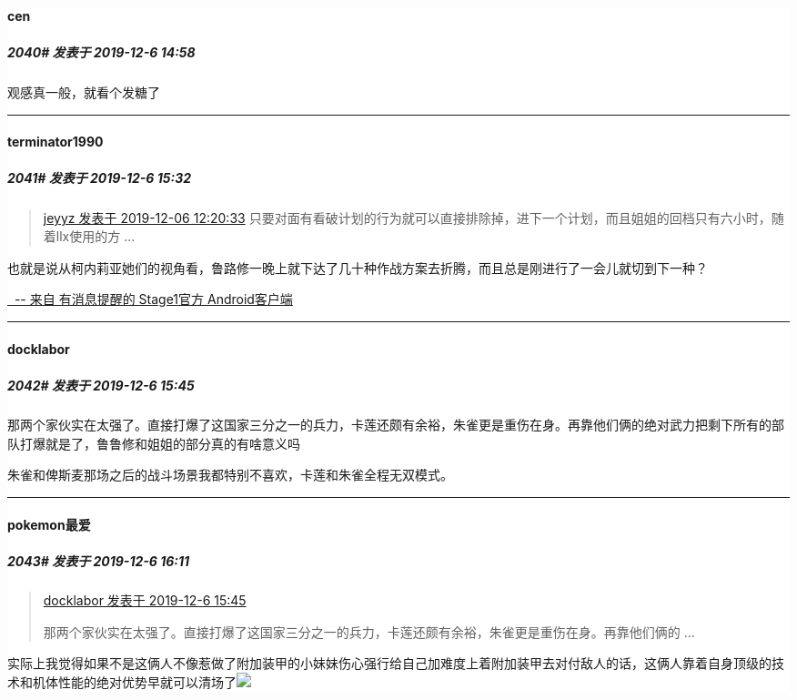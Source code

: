 ####  cen  
##### 2040#       发表于 2019-12-6 14:58




观感真一般，就看个发糖了







-----

####  terminator1990  
##### 2041#       发表于 2019-12-6 15:32



<blockquote><a href="httphttps://bbs.saraba1st.com/2b/forum.php?mod=redirect&amp;goto=findpost&amp;pid=45747668&amp;ptid=1350435" target="_blank">jeyyz 发表于 2019-12-06 12:20:33</a>
只要对面有看破计划的行为就可以直接排除掉，进下一个计划，而且姐姐的回档只有六小时，随着llx使用的方 ...</blockquote>也就是说从柯内莉亚她们的视角看，鲁路修一晚上就下达了几十种作战方案去折腾，而且总是刚进行了一会儿就切到下一种？

[  -- 来自 有消息提醒的 Stage1官方 Android客户端](https://www.coolapk.com/apk/140634)







-----

####  docklabor  
##### 2042#       发表于 2019-12-6 15:45




那两个家伙实在太强了。直接打爆了这国家三分之一的兵力，卡莲还颇有余裕，朱雀更是重伤在身。再靠他们俩的绝对武力把剩下所有的部队打爆就是了，鲁鲁修和姐姐的部分真的有啥意义吗


朱雀和俾斯麦那场之后的战斗场景我都特别不喜欢，卡莲和朱雀全程无双模式。







-----

####  pokemon最爱  
##### 2043#       发表于 2019-12-6 16:11



<blockquote><a href="httphttps://bbs.saraba1st.com/2b/forum.php?mod=redirect&amp;goto=findpost&amp;pid=45750065&amp;ptid=1350435" target="_blank">docklabor 发表于 2019-12-6 15:45</a>

那两个家伙实在太强了。直接打爆了这国家三分之一的兵力，卡莲还颇有余裕，朱雀更是重伤在身。再靠他们俩的 ...</blockquote>
实际上我觉得如果不是这俩人不像惹做了附加装甲的小妹妹伤心强行给自己加难度上着附加装甲去对付敌人的话，这俩人靠着自身顶级的技术和机体性能的绝对优势早就可以清场了<img src="https://static.saraba1st.com/image/smiley/face2017/067.png" referrerpolicy="no-referrer">
